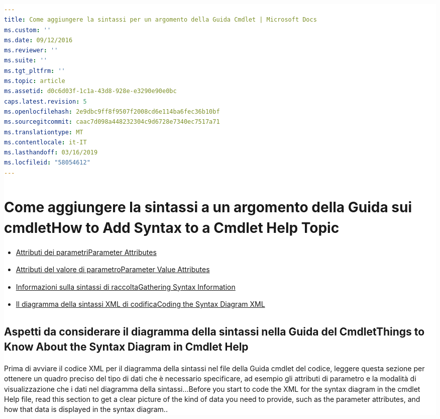 ```yaml
---
title: Come aggiungere la sintassi per un argomento della Guida Cmdlet | Microsoft Docs
ms.custom: ''
ms.date: 09/12/2016
ms.reviewer: ''
ms.suite: ''
ms.tgt_pltfrm: ''
ms.topic: article
ms.assetid: d0c6d03f-1c1a-43d8-928e-e3290e90e0bc
caps.latest.revision: 5
ms.openlocfilehash: 2e9dbc9ff8f9507f2008cd6e114ba6fec36b10bf
ms.sourcegitcommit: caac7d098a448232304c9d6728e7340ec7517a71
ms.translationtype: MT
ms.contentlocale: it-IT
ms.lasthandoff: 03/16/2019
ms.locfileid: "58054612"
---
```

# <a name="how-to-add-syntax-to-a-cmdlet-help-topic"></a><span data-ttu-id="1c61e-102">Come aggiungere la sintassi a un argomento della Guida sui cmdlet</span><span class="sxs-lookup"><span data-stu-id="1c61e-102">How to Add Syntax to a Cmdlet Help Topic</span></span>

- [<span data-ttu-id="1c61e-103">Attributi dei parametri</span><span class="sxs-lookup"><span data-stu-id="1c61e-103">Parameter Attributes</span></span>](#Parameter-Attributes)

- [<span data-ttu-id="1c61e-104">Attributi del valore di parametro</span><span class="sxs-lookup"><span data-stu-id="1c61e-104">Parameter Value Attributes</span></span>](#Parameter-Value-Attributes)

- [<span data-ttu-id="1c61e-105">Informazioni sulla sintassi di raccolta</span><span class="sxs-lookup"><span data-stu-id="1c61e-105">Gathering Syntax Information</span></span>](#Gathering-Syntax-Information)

- [<span data-ttu-id="1c61e-106">Il diagramma della sintassi XML di codifica</span><span class="sxs-lookup"><span data-stu-id="1c61e-106">Coding the Syntax Diagram XML</span></span>](#Coding-the-Syntax-Diagram-XML)

## <a name="things-to-know-about-the-syntax-diagram-in-cmdlet-help"></a><span data-ttu-id="1c61e-107">Aspetti da considerare il diagramma della sintassi nella Guida del Cmdlet</span><span class="sxs-lookup"><span data-stu-id="1c61e-107">Things to Know About the Syntax Diagram in Cmdlet Help</span></span>

<span data-ttu-id="1c61e-108">Prima di avviare il codice XML per il diagramma della sintassi nel file della Guida cmdlet del codice, leggere questa sezione per ottenere un quadro preciso del tipo di dati che è necessario specificare, ad esempio gli attributi di parametro e la modalità di visualizzazione che i dati nel diagramma della sintassi...</span><span class="sxs-lookup"><span data-stu-id="1c61e-108">Before you start to code the XML for the syntax diagram in the cmdlet Help file, read this section to get a clear picture of the kind of data you need to provide, such as the parameter attributes, and how that data is displayed in the syntax diagram..</span></span>
